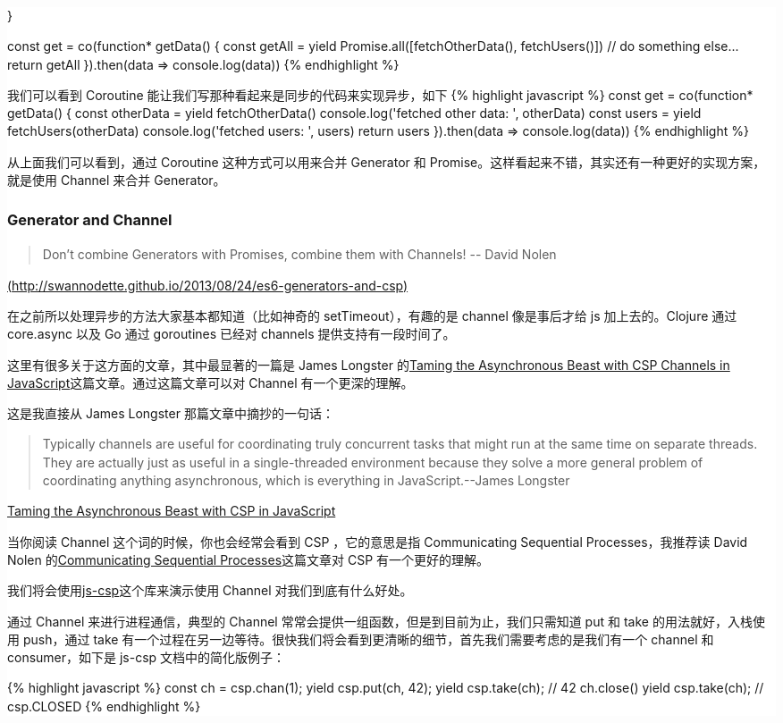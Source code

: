 }

const get = co(function* getData() {
  const getAll = yield Promise.all([fetchOtherData(), fetchUsers()])
  // do something else...
  return getAll
}).then(data => console.log(data))
{% endhighlight %}

我们可以看到 Coroutine 能让我们写那种看起来是同步的代码来实现异步，如下
{% highlight javascript %}
const get = co(function* getData() {
  const otherData = yield fetchOtherData()
  console.log('fetched other data: ', otherData)
  const users = yield fetchUsers(otherData)
  console.log('fetched users: ', users)
  return users
}).then(data => console.log(data))
{% endhighlight %}

从上面我们可以看到，通过 Coroutine 这种方式可以用来合并 Generator 和 Promise。这样看起来不错，其实还有一种更好的实现方案，就是使用 Channel 来合并 Generator。

### Generator and Channel

> Don’t combine Generators with Promises, combine them with Channels! -- David Nolen

[(http://swannodette.github.io/2013/08/24/es6-generators-and-csp)](http://swannodette.github.io/2013/08/24/es6-generators-and-csp)

在之前所以处理异步的方法大家基本都知道（比如神奇的 setTimeout），有趣的是 channel 像是事后才给 js 加上去的。Clojure 通过 core.async 以及 Go 通过 goroutines 已经对 channels 提供支持有一段时间了。

这里有很多关于这方面的文章，其中最显著的一篇是 James Longster 的[Taming the Asynchronous Beast with CSP Channels in JavaScript](http://jlongster.com/Taming-the-Asynchronous-Beast-with-CSP-in-JavaScript)这篇文章。通过这篇文章可以对 Channel 有一个更深的理解。

这是我直接从 James Longster 那篇文章中摘抄的一句话：

> Typically channels are useful for coordinating truly concurrent tasks that might run at the same time on separate threads. They are actually just as useful in a single-threaded environment because they solve a more general problem of coordinating anything asynchronous, which is everything in JavaScript.--James Longster

[Taming the Asynchronous Beast with CSP in JavaScript](http://jlongster.com/Taming-the-Asynchronous-Beast-with-CSP-in-JavaScript)

当你阅读 Channel 这个词的时候，你也会经常会看到 CSP ，它的意思是指 Communicating Sequential Processes，我推荐读 David Nolen 的[Communicating Sequential Processes](http://swannodette.github.io/2013/07/12/communicating-sequential-processes)这篇文章对 CSP 有一个更好的理解。

我们将会使用[js-csp](https://github.com/ubolonton/js-csp)这个库来演示使用 Channel 对我们到底有什么好处。

通过 Channel 来进行进程通信，典型的 Channel 常常会提供一组函数，但是到目前为止，我们只需知道 put 和 take 的用法就好，入栈使用 push，通过 take 有一个过程在另一边等待。很快我们将会看到更清晰的细节，首先我们需要考虑的是我们有一个 channel 和 consumer，如下是 js-csp 文档中的简化版例子：

{% highlight javascript %}
const ch = csp.chan(1);
yield csp.put(ch, 42);
yield csp.take(ch); // 42
ch.close()
yield csp.take(ch); // csp.CLOSED
{% endhighlight %}
